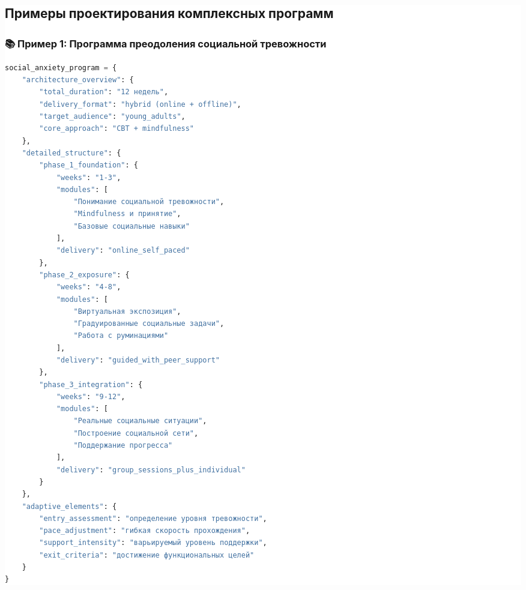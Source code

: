 ## Примеры проектирования комплексных программ

### 📚 Пример 1: Программа преодоления социальной тревожности

```python
social_anxiety_program = {
    "architecture_overview": {
        "total_duration": "12 недель",
        "delivery_format": "hybrid (online + offline)",
        "target_audience": "young_adults",
        "core_approach": "CBT + mindfulness"
    },
    "detailed_structure": {
        "phase_1_foundation": {
            "weeks": "1-3",
            "modules": [
                "Понимание социальной тревожности",
                "Mindfulness и принятие",
                "Базовые социальные навыки"
            ],
            "delivery": "online_self_paced"
        },
        "phase_2_exposure": {
            "weeks": "4-8",
            "modules": [
                "Виртуальная экспозиция",
                "Градуированные социальные задачи",
                "Работа с руминациями"
            ],
            "delivery": "guided_with_peer_support"
        },
        "phase_3_integration": {
            "weeks": "9-12",
            "modules": [
                "Реальные социальные ситуации",
                "Построение социальной сети",
                "Поддержание прогресса"
            ],
            "delivery": "group_sessions_plus_individual"
        }
    },
    "adaptive_elements": {
        "entry_assessment": "определение уровня тревожности",
        "pace_adjustment": "гибкая скорость прохождения",
        "support_intensity": "варьируемый уровень поддержки",
        "exit_criteria": "достижение функциональных целей"
    }
}
```
